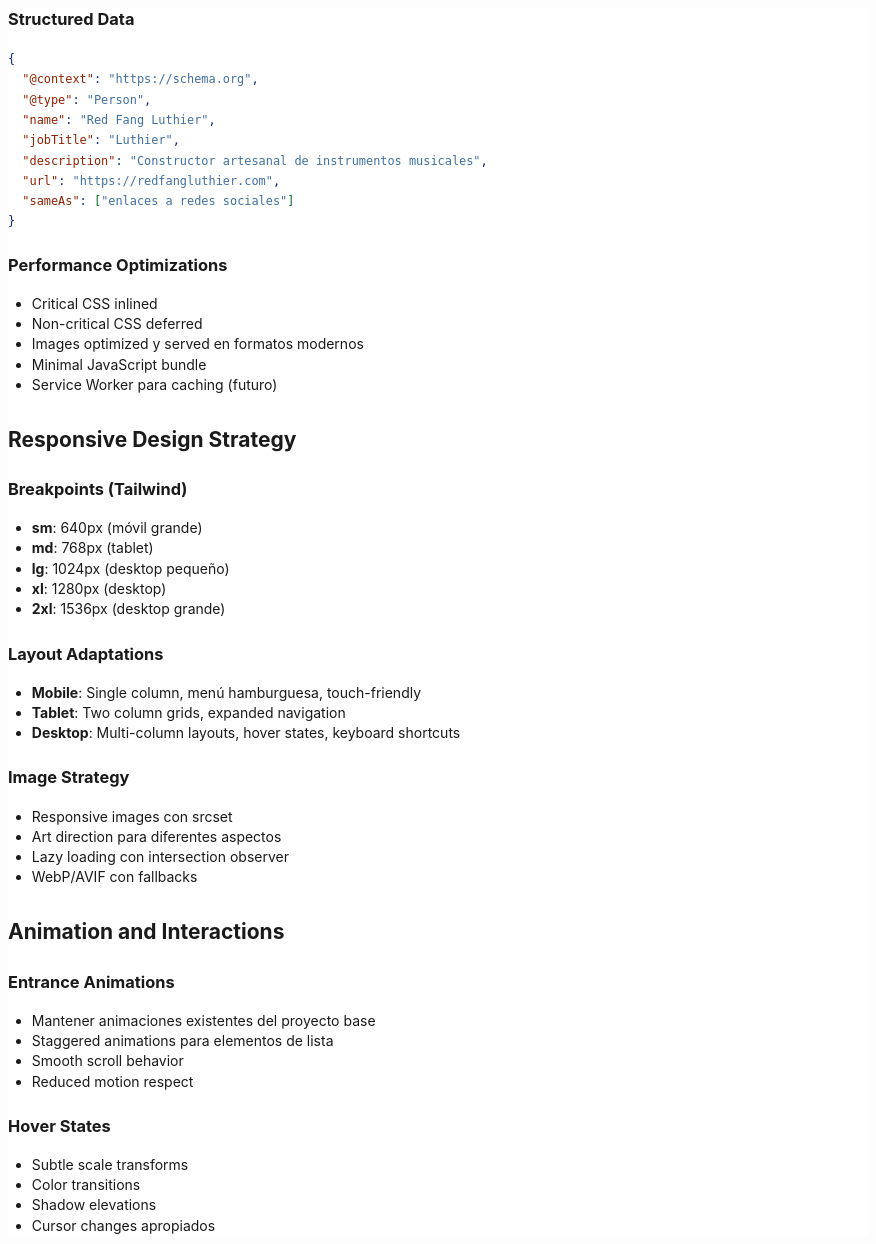 ### Structured Data
```json
{
  "@context": "https://schema.org",
  "@type": "Person",
  "name": "Red Fang Luthier",
  "jobTitle": "Luthier",
  "description": "Constructor artesanal de instrumentos musicales",
  "url": "https://redfangluthier.com",
  "sameAs": ["enlaces a redes sociales"]
}
```

### Performance Optimizations
- Critical CSS inlined
- Non-critical CSS deferred
- Images optimized y served en formatos modernos
- Minimal JavaScript bundle
- Service Worker para caching (futuro)

## Responsive Design Strategy

### Breakpoints (Tailwind)
- **sm**: 640px (móvil grande)
- **md**: 768px (tablet)
- **lg**: 1024px (desktop pequeño)
- **xl**: 1280px (desktop)
- **2xl**: 1536px (desktop grande)

### Layout Adaptations
- **Mobile**: Single column, menú hamburguesa, touch-friendly
- **Tablet**: Two column grids, expanded navigation
- **Desktop**: Multi-column layouts, hover states, keyboard shortcuts

### Image Strategy
- Responsive images con srcset
- Art direction para diferentes aspectos
- Lazy loading con intersection observer
- WebP/AVIF con fallbacks

## Animation and Interactions

### Entrance Animations
- Mantener animaciones existentes del proyecto base
- Staggered animations para elementos de lista
- Smooth scroll behavior
- Reduced motion respect

### Hover States
- Subtle scale transforms
- Color transitions
- Shadow elevations
- Cursor changes apropiados
